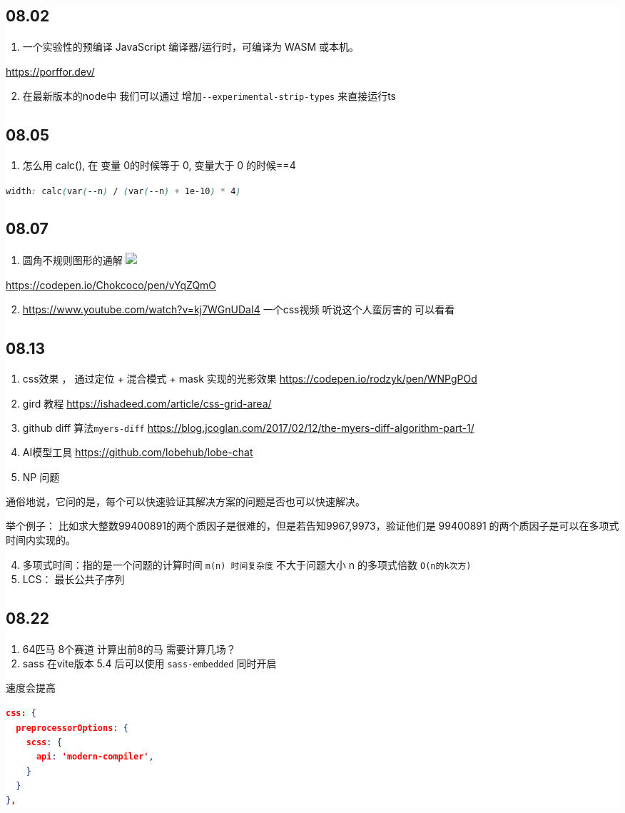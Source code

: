 
## 08.02

1. 一个实验性的预编译 JavaScript 编译器/运行时，可编译为 WASM 或本机。

https://porffor.dev/


2. 在最新版本的node中 我们可以通过 增加`--experimental-strip-types` 来直接运行ts


## 08.05

1. 怎么用 calc(), 在 变量 0的时候等于 0, 变量大于 0 的时候==4

``` css
width: calc(var(--n) / (var(--n) + 1e-10) * 4)
```


## 08.07

1. 圆角不规则图形的通解
![](https://pic.imgdb.cn/item/66b2ef24d9c307b7e94d2ce2.png)

https://codepen.io/Chokcoco/pen/vYqZQmO


2. https://www.youtube.com/watch?v=kj7WGnUDaI4 一个css视频 听说这个人蛮厉害的 可以看看


## 08.13

1. css效果 ， 通过定位 + 混合模式 + mask 实现的光影效果 https://codepen.io/rodzyk/pen/WNPgPOd
2. gird 教程 https://ishadeed.com/article/css-grid-area/
3. github diff 算法`myers-diff` https://blog.jcoglan.com/2017/02/12/the-myers-diff-algorithm-part-1/
4. AI模型工具 https://github.com/lobehub/lobe-chat

5. NP 问题 

通俗地说，它问的是，每个可以快速验证其解决方案的问题是否也可以快速解决。

举个例子： 比如求大整数99400891的两个质因子是很难的，但是若告知9967,9973，验证他们是 99400891 的两个质因子是可以在多项式时间内实现的。

4. 多项式时间：指的是一个问题的计算时间 `m(n) 时间复杂度` 不大于问题大小 n 的多项式倍数 `O(n的k次方)`
5. LCS： 最长公共子序列



## 08.22


1. 64匹马 8个赛道 计算出前8的马 需要计算几场？
2. sass 在vite版本 5.4 后可以使用 `sass-embedded` 同时开启

速度会提高

``` json
css: {
  preprocessorOptions: {
    scss: {
      api: 'modern-compiler',
    }
  }
},
```
